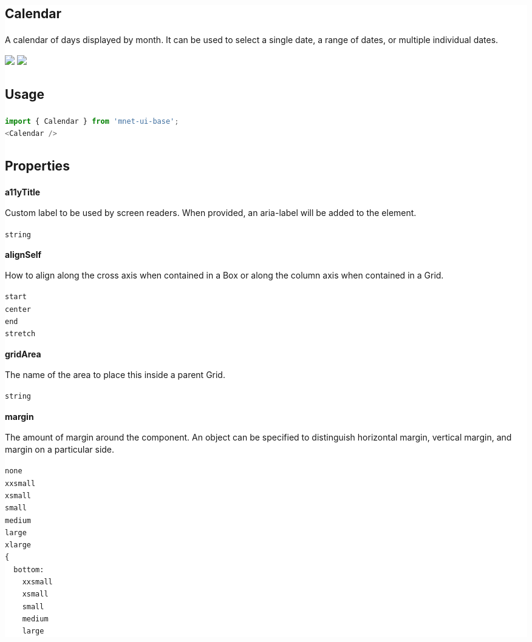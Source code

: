 ## Calendar
A calendar of days displayed by month.
      It can be used to select a single date, a range of dates, or multiple
      individual dates.

[![](https://cdn-images-1.medium.com/fit/c/120/120/1*TD1P0HtIH9zF0UEH28zYtw.png)](https://storybook.MnetUIBase.io/?selectedKind=Visualizations-Calendar&full=0&stories=1&panelRight=0) [![](https://codesandbox.io/static/img/play-codesandbox.svg)](https://codesandbox.io/s/github/MnetUIBase/MnetUIBase-sandbox?initialpath=/calendar&module=%2Fsrc%2FCalendar.js)
## Usage

```javascript
import { Calendar } from 'mnet-ui-base';
<Calendar />
```

## Properties

**a11yTitle**

Custom label to be used by screen readers. When provided, an aria-label will
   be added to the element.

```
string
```

**alignSelf**

How to align along the cross axis when contained in
      a Box or along the column axis when contained in a Grid.

```
start
center
end
stretch
```

**gridArea**

The name of the area to place
    this inside a parent Grid.

```
string
```

**margin**

The amount of margin around the component. An object can
    be specified to distinguish horizontal margin, vertical margin, and
    margin on a particular side.

```
none
xxsmall
xsmall
small
medium
large
xlarge
{
  bottom: 
    xxsmall
    xsmall
    small
    medium
    large
```